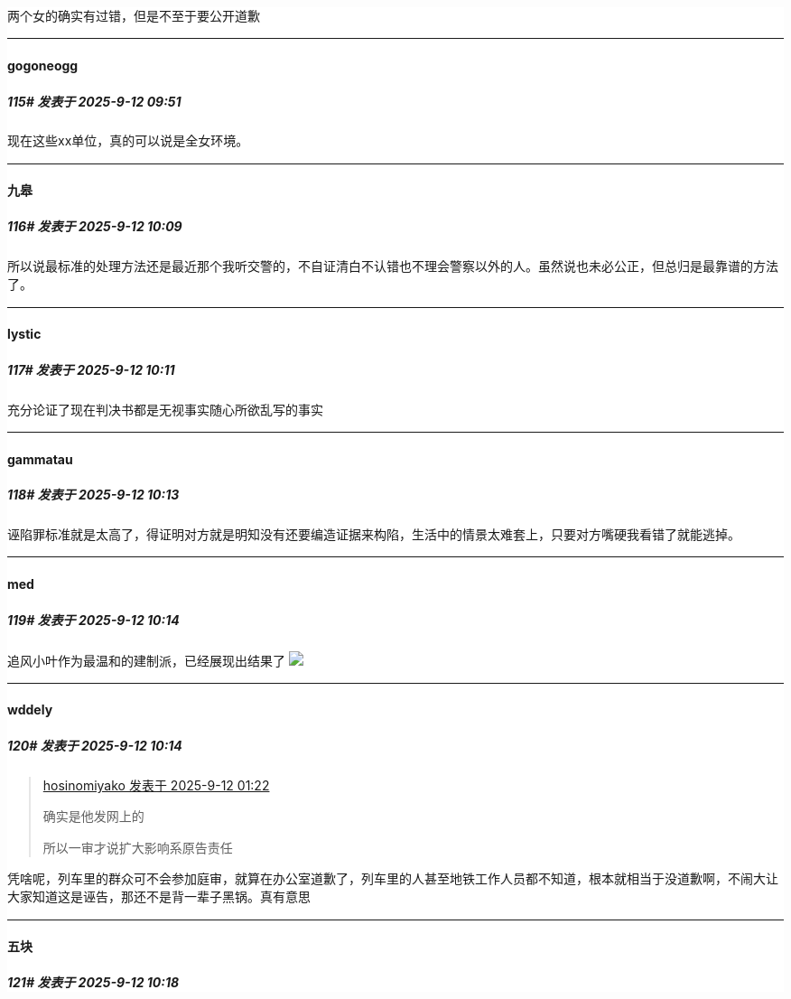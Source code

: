 两个女的确实有过错，但是不至于要公开道歉


*****

####  gogoneogg  
##### 115#       发表于 2025-9-12 09:51

现在这些xx单位，真的可以说是全女环境。


*****

####  九皋  
##### 116#       发表于 2025-9-12 10:09

所以说最标准的处理方法还是最近那个我听交警的，不自证清白不认错也不理会警察以外的人。虽然说也未必公正，但总归是最靠谱的方法了。

*****

####  lystic  
##### 117#       发表于 2025-9-12 10:11

充分论证了现在判决书都是无视事实随心所欲乱写的事实


*****

####  gammatau  
##### 118#       发表于 2025-9-12 10:13

诬陷罪标准就是太高了，得证明对方就是明知没有还要编造证据来构陷，生活中的情景太难套上，只要对方嘴硬我看错了就能逃掉。

*****

####  med  
##### 119#       发表于 2025-9-12 10:14

追风小叶作为最温和的建制派，已经展现出结果了 <img src="https://static.stage1st.com/image/smiley/face2017/067.png" referrerpolicy="no-referrer">

*****

####  wddely  
##### 120#       发表于 2025-9-12 10:14

<blockquote><a href="httphttps://stage1st.com/2b/forum.php?mod=redirect&amp;goto=findpost&amp;pid=68410564&amp;ptid=2261752" target="_blank">hosinomiyako 发表于 2025-9-12 01:22</a>

确实是他发网上的

所以一审才说扩大影响系原告责任</blockquote>
凭啥呢，列车里的群众可不会参加庭审，就算在办公室道歉了，列车里的人甚至地铁工作人员都不知道，根本就相当于没道歉啊，不闹大让大家知道这是诬告，那还不是背一辈子黑锅。真有意思


*****

####  五块  
##### 121#       发表于 2025-9-12 10:18
